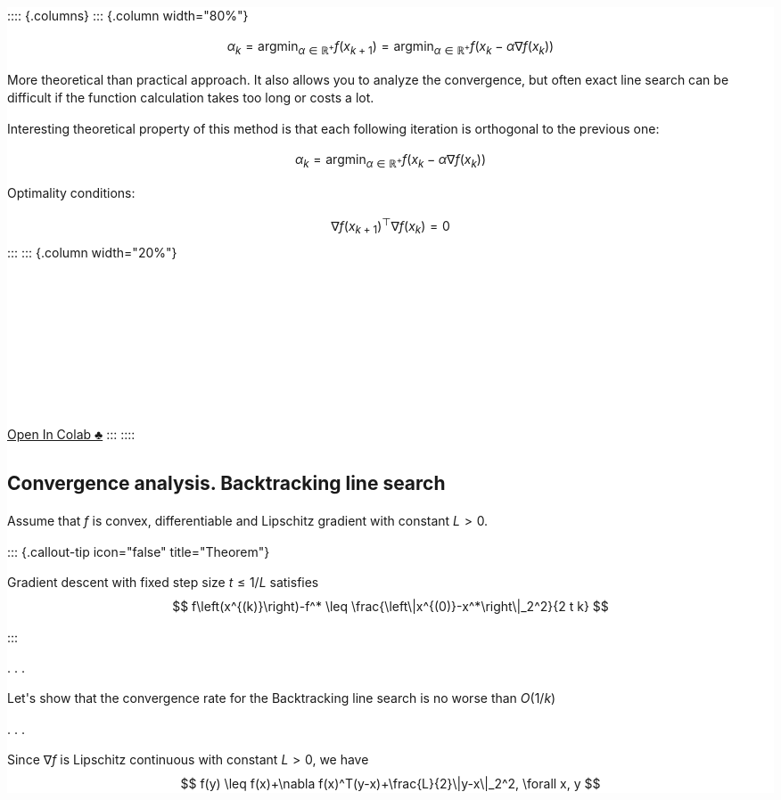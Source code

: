 :::: {.columns}
::: {.column width="80%"}

$$
\alpha_k = \text{arg}\min_{\alpha \in \mathbb{R^+}} f(x_{k+1}) = \text{arg}\min_{\alpha \in \mathbb{R^+}} f(x_k - \alpha \nabla f(x_k))
$$

More theoretical than practical approach. It also allows you to analyze the convergence, but often exact line search can be difficult if the function calculation takes too long or costs a lot.

Interesting theoretical property of this method is that each following iteration is orthogonal to the previous one:

$$
\alpha_k = \text{arg}\min_{\alpha \in \mathbb{R^+}} f(x_k - \alpha \nabla f(x_k))
$$

Optimality conditions:

$$
\nabla f(x_{k+1})^\top \nabla f(x_k) = 0
$$
:::
::: {.column width="20%"}

![Steepest Descent](GD_vs_Steepest.pdf)

[Open In Colab $\clubsuit$](https://colab.research.google.com/github/MerkulovDaniil/optim/blob/master/assets/Notebooks/Steepest_descent.ipynb)
:::
::::

## Convergence analysis. Backtracking line search

Assume that $f$ is convex, differentiable and Lipschitz gradient with constant $L>0$.

::: {.callout-tip icon="false" title="Theorem"}

 Gradient descent with fixed step size $t \leq 1 / L$ satisfies
$$
f\left(x^{(k)}\right)-f^* \leq \frac{\left\|x^{(0)}-x^*\right\|_2^2}{2 t k}
$$

:::

. . .

Let's show that the convergence rate for the Backtracking line search is no worse than $O(1/k)$

. . .

Since $\nabla f$ is Lipschitz continuous with constant $L>0$, we have
$$
f(y) \leq f(x)+\nabla f(x)^T(y-x)+\frac{L}{2}\|y-x\|_2^2, \forall x, y
$$
